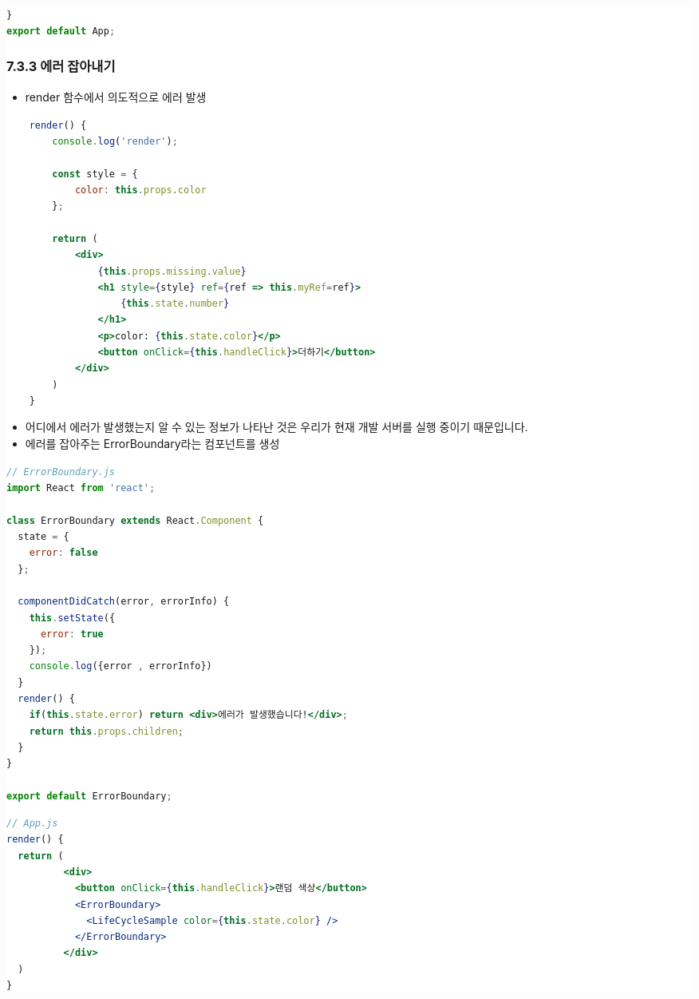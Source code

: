 ```jsx
}
export default App;
```

### 7.3.3 에러 잡아내기
- render 함수에서 의도적으로 에러 발생 
```jsx
    render() {
        console.log('render');

        const style = {
            color: this.props.color
        };

        return (
            <div>
                {this.props.missing.value}
                <h1 style={style} ref={ref => this.myRef=ref}>
                    {this.state.number}
                </h1>
                <p>color: {this.state.color}</p>
                <button onClick={this.handleClick}>더하기</button>
            </div>
        )
    }
```
- 어디에서 에러가 발생했는지 알 수 있는 정보가 나타난 것은 우리가 현재 개발 서버를 실행 중이기 때문입니다.
- 에러를 잡아주는 ErrorBoundary라는 컴포넌트를 생성
```jsx
// ErrorBoundary.js
import React from 'react';

class ErrorBoundary extends React.Component {
  state = {
    error: false
  };

  componentDidCatch(error, errorInfo) {
    this.setState({
      error: true
    });
    console.log({error , errorInfo})
  }
  render() {
    if(this.state.error) return <div>에러가 발생했습니다!</div>;
    return this.props.children;
  }
}

export default ErrorBoundary;
```
```jsx
// App.js
render() {
  return (
          <div>
            <button onClick={this.handleClick}>랜덤 색상</button>
            <ErrorBoundary>
              <LifeCycleSample color={this.state.color} />
            </ErrorBoundary>
          </div>
  )
}
```
